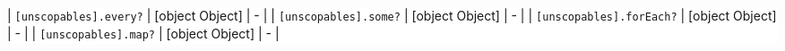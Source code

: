 | `[unscopables].every?`          | [object Object]                                                                                                                                                                                                                                                                                                                                                                                                                                                                                                                                                                                                                                                                                                                                                                                                                                                                                                                                                                                                                     | -                                                                                                                                                                                                                                           |
| `[unscopables].some?`           | [object Object]                                                                                                                                                                                                                                                                                                                                                                                                                                                                                                                                                                                                                                                                                                                                                                                                                                                                                                                                                                                                                     | -                                                                                                                                                                                                                                           |
| `[unscopables].forEach?`        | [object Object]                                                                                                                                                                                                                                                                                                                                                                                                                                                                                                                                                                                                                                                                                                                                                                                                                                                                                                                                                                                                                     | -                                                                                                                                                                                                                                           |
| `[unscopables].map?`            | [object Object]                                                                                                                                                                                                                                                                                                                                                                                                                                                                                                                                                                                                                                                                                                                                                                                                                                                                                                                                                                                                                     | -                                                                                                                                                                                                                                           |